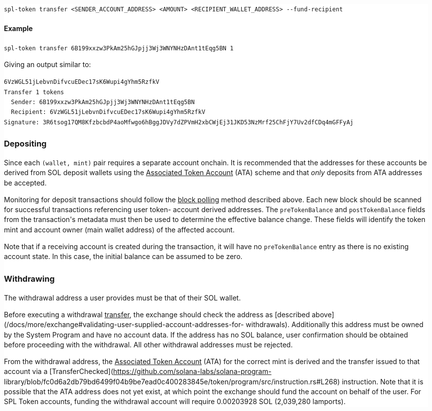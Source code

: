     spl-token transfer <SENDER_ACCOUNT_ADDRESS> <AMOUNT> <RECIPIENT_WALLET_ADDRESS> --fund-recipient

#### Example #

    
    
    spl-token transfer 6B199xxzw3PkAm25hGJpjj3Wj3WNYNHzDAnt1tEqg5BN 1

Giving an output similar to:

    
    
    6VzWGL51jLebvnDifvcuEDec17sK6Wupi4gYhm5RzfkV
    Transfer 1 tokens
      Sender: 6B199xxzw3PkAm25hGJpjj3Wj3WNYNHzDAnt1tEqg5BN
      Recipient: 6VzWGL51jLebvnDifvcuEDec17sK6Wupi4gYhm5RzfkV
    Signature: 3R6tsog17QM8KfzbcbdP4aoMfwgo6hBggJDVy7dZPVmH2xbCWjEj31JKD53NzMrf25ChFjY7Uv2dfCDq4mGFFyAj

### Depositing #

Since each `(wallet, mint)` pair requires a separate account onchain. It is
recommended that the addresses for these accounts be derived from SOL deposit
wallets using the [Associated Token
Account](https://spl.solana.com/associated-token-account) (ATA) scheme and
that _only_ deposits from ATA addresses be accepted.

Monitoring for deposit transactions should follow the [block
polling](/docs/more/exchange#poll-for-blocks) method described above. Each new
block should be scanned for successful transactions referencing user token-
account derived addresses. The `preTokenBalance` and `postTokenBalance` fields
from the transaction's metadata must then be used to determine the effective
balance change. These fields will identify the token mint and account owner
(main wallet address) of the affected account.

Note that if a receiving account is created during the transaction, it will
have no `preTokenBalance` entry as there is no existing account state. In this
case, the initial balance can be assumed to be zero.

### Withdrawing #

The withdrawal address a user provides must be that of their SOL wallet.

Before executing a withdrawal [transfer](/docs/more/exchange#token-transfers),
the exchange should check the address as [described
above](/docs/more/exchange#validating-user-supplied-account-addresses-for-
withdrawals). Additionally this address must be owned by the System Program
and have no account data. If the address has no SOL balance, user confirmation
should be obtained before proceeding with the withdrawal. All other withdrawal
addresses must be rejected.

From the withdrawal address, the [Associated Token
Account](https://spl.solana.com/associated-token-account) (ATA) for the
correct mint is derived and the transfer issued to that account via a
[TransferChecked](https://github.com/solana-labs/solana-program-
library/blob/fc0d6a2db79bd6499f04b9be7ead0c400283845e/token/program/src/instruction.rs#L268)
instruction. Note that it is possible that the ATA address does not yet exist,
at which point the exchange should fund the account on behalf of the user. For
SPL Token accounts, funding the withdrawal account will require 0.00203928 SOL
(2,039,280 lamports).
